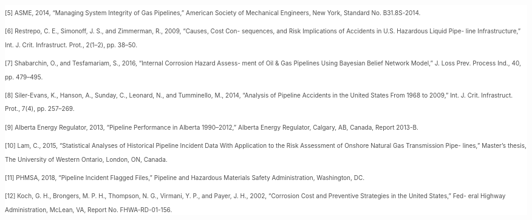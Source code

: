 </span></p>
<p style="margin:1em 0;font-size:18px;line-height:1.5em;font-family:Georgia,Times,'Times New Roman',serif;color:#000000;font-size:16px;line-height:1.4;margin:0 !important;padding:0 !important;margin:8px 0 !important;color:#4D4D4D;font-family:-apple-system, BlinkMacSystemFont, 'Segoe UI', Roboto, Oxygen-Sans, Ubuntu, Cantarell, 'Helvetica Neue', sans-serif;font-weight:400"><span style="font-size:10px">[5]	ASME, 2014, “Managing System Integrity of Gas Pipelines,” American Society of Mechanical Engineers, New York, Standard No. B31.8S-2014.
</span></p>
<p style="margin:1em 0;font-size:18px;line-height:1.5em;font-family:Georgia,Times,'Times New Roman',serif;color:#000000;font-size:16px;line-height:1.4;margin:0 !important;padding:0 !important;margin:8px 0 !important;color:#4D4D4D;font-family:-apple-system, BlinkMacSystemFont, 'Segoe UI', Roboto, Oxygen-Sans, Ubuntu, Cantarell, 'Helvetica Neue', sans-serif;font-weight:400"><span style="font-size:10px">[6]	Restrepo, C. E., Simonoff, J. S., and Zimmerman, R., 2009, “Causes, Cost Con- sequences, and Risk Implications of Accidents in U.S. Hazardous Liquid Pipe- line Infrastructure,” Int. J. Crit. Infrastruct. Prot., 2(1–2), pp. 38–50.
</span></p>
<p style="margin:1em 0;font-size:18px;line-height:1.5em;font-family:Georgia,Times,'Times New Roman',serif;color:#000000;font-size:16px;line-height:1.4;margin:0 !important;padding:0 !important;margin:8px 0 !important;color:#4D4D4D;font-family:-apple-system, BlinkMacSystemFont, 'Segoe UI', Roboto, Oxygen-Sans, Ubuntu, Cantarell, 'Helvetica Neue', sans-serif;font-weight:400"><span style="font-size:10px">[7]	Shabarchin, O., and Tesfamariam, S., 2016, “Internal Corrosion Hazard Assess- ment of Oil &amp; Gas Pipelines Using Bayesian Belief Network Model,” J. Loss Prev. Process Ind., 40, pp. 479–495.
</span></p>
<p style="margin:1em 0;font-size:18px;line-height:1.5em;font-family:Georgia,Times,'Times New Roman',serif;color:#000000;font-size:16px;line-height:1.4;margin:0 !important;padding:0 !important;margin:8px 0 !important;color:#4D4D4D;font-family:-apple-system, BlinkMacSystemFont, 'Segoe UI', Roboto, Oxygen-Sans, Ubuntu, Cantarell, 'Helvetica Neue', sans-serif;font-weight:400"><span style="font-size:10px">[8]	Siler-Evans, K., Hanson, A., Sunday, C., Leonard, N., and Tumminello, M., 2014, “Analysis of Pipeline Accidents in the United States From 1968 to 2009,” Int. J. Crit. Infrastruct. Prot., 7(4), pp. 257–269.
</span></p>
<p style="margin:1em 0;font-size:18px;line-height:1.5em;font-family:Georgia,Times,'Times New Roman',serif;color:#000000;font-size:16px;line-height:1.4;margin:0 !important;padding:0 !important;margin:8px 0 !important;color:#4D4D4D;font-family:-apple-system, BlinkMacSystemFont, 'Segoe UI', Roboto, Oxygen-Sans, Ubuntu, Cantarell, 'Helvetica Neue', sans-serif;font-weight:400"><span style="font-size:10px">[9]	Alberta Energy Regulator, 2013, “Pipeline Performance in Alberta 1990–2012,” Alberta Energy Regulator, Calgary, AB, Canada, Report 2013-B.
</span></p>
<p style="margin:1em 0;font-size:18px;line-height:1.5em;font-family:Georgia,Times,'Times New Roman',serif;color:#000000;font-size:16px;line-height:1.4;margin:0 !important;padding:0 !important;margin:8px 0 !important;color:#4D4D4D;font-family:-apple-system, BlinkMacSystemFont, 'Segoe UI', Roboto, Oxygen-Sans, Ubuntu, Cantarell, 'Helvetica Neue', sans-serif;font-weight:400"><span style="font-size:10px">[10]	Lam, C., 2015, “Statistical Analyses of Historical Pipeline Incident Data With Application to the Risk Assessment of Onshore Natural Gas Transmission Pipe- lines,” Master’s thesis, The University of Western Ontario, London, ON, Canada.
</span></p>
<p style="margin:1em 0;font-size:18px;line-height:1.5em;font-family:Georgia,Times,'Times New Roman',serif;color:#000000;font-size:16px;line-height:1.4;margin:0 !important;padding:0 !important;margin:8px 0 !important;color:#4D4D4D;font-family:-apple-system, BlinkMacSystemFont, 'Segoe UI', Roboto, Oxygen-Sans, Ubuntu, Cantarell, 'Helvetica Neue', sans-serif;font-weight:400"><span style="font-size:10px">[11]	PHMSA, 2018, “Pipeline Incident Flagged Files,” Pipeline and Hazardous Materials Safety Administration, Washington, DC.
</span></p>
<p style="margin:1em 0;font-size:18px;line-height:1.5em;font-family:Georgia,Times,'Times New Roman',serif;color:#000000;font-size:16px;line-height:1.4;margin:0 !important;padding:0 !important;margin:8px 0 !important;color:#4D4D4D;font-family:-apple-system, BlinkMacSystemFont, 'Segoe UI', Roboto, Oxygen-Sans, Ubuntu, Cantarell, 'Helvetica Neue', sans-serif;font-weight:400"><span style="font-size:10px">[12]	Koch, G. H., Brongers, M. P. H., Thompson, N. G., Virmani, Y. P., and Payer, J. H., 2002, “Corrosion Cost and Preventive Strategies in the United States,” Fed- eral Highway Administration, McLean, VA, Report No. FHWA-RD-01-156.
</span></p>